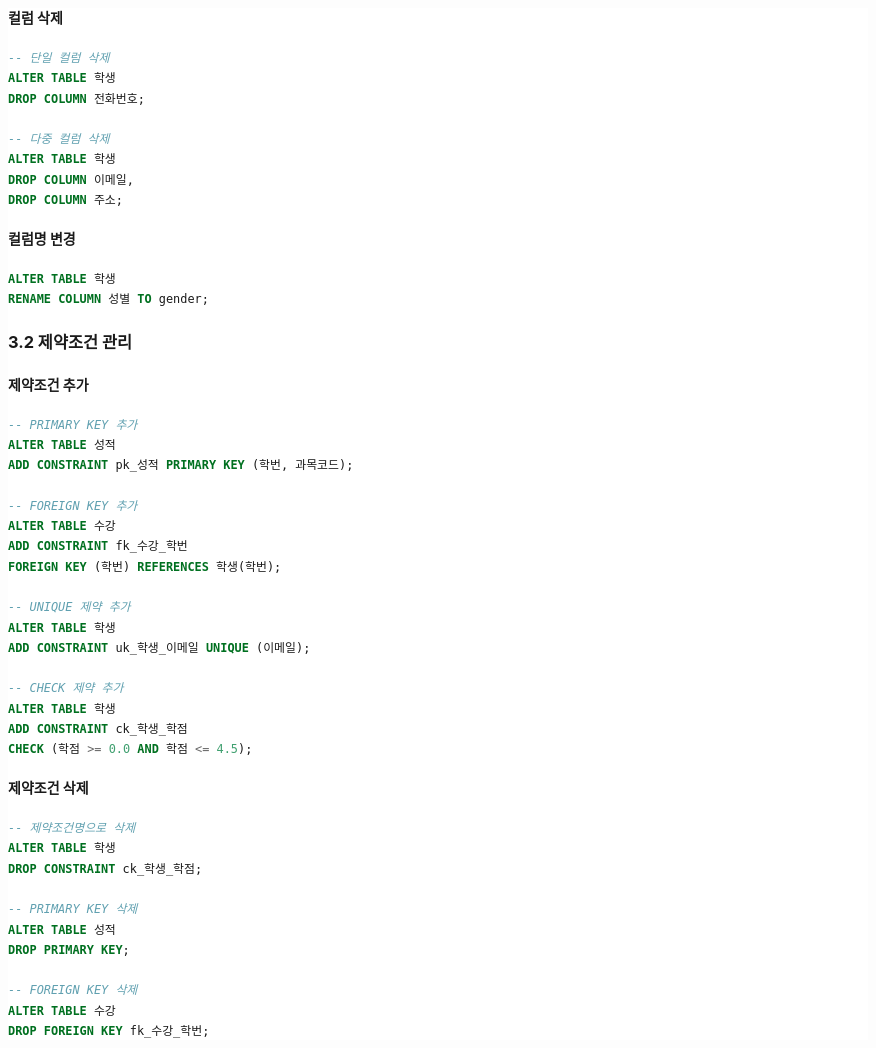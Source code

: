 #### 컬럼 삭제

```sql
-- 단일 컬럼 삭제
ALTER TABLE 학생
DROP COLUMN 전화번호;

-- 다중 컬럼 삭제
ALTER TABLE 학생
DROP COLUMN 이메일,
DROP COLUMN 주소;
```

#### 컬럼명 변경

```sql
ALTER TABLE 학생
RENAME COLUMN 성별 TO gender;
```

### 3.2 제약조건 관리

#### 제약조건 추가

```sql
-- PRIMARY KEY 추가
ALTER TABLE 성적
ADD CONSTRAINT pk_성적 PRIMARY KEY (학번, 과목코드);

-- FOREIGN KEY 추가
ALTER TABLE 수강
ADD CONSTRAINT fk_수강_학번
FOREIGN KEY (학번) REFERENCES 학생(학번);

-- UNIQUE 제약 추가
ALTER TABLE 학생
ADD CONSTRAINT uk_학생_이메일 UNIQUE (이메일);

-- CHECK 제약 추가
ALTER TABLE 학생
ADD CONSTRAINT ck_학생_학점
CHECK (학점 >= 0.0 AND 학점 <= 4.5);
```

#### 제약조건 삭제

```sql
-- 제약조건명으로 삭제
ALTER TABLE 학생
DROP CONSTRAINT ck_학생_학점;

-- PRIMARY KEY 삭제
ALTER TABLE 성적
DROP PRIMARY KEY;

-- FOREIGN KEY 삭제
ALTER TABLE 수강
DROP FOREIGN KEY fk_수강_학번;
```
